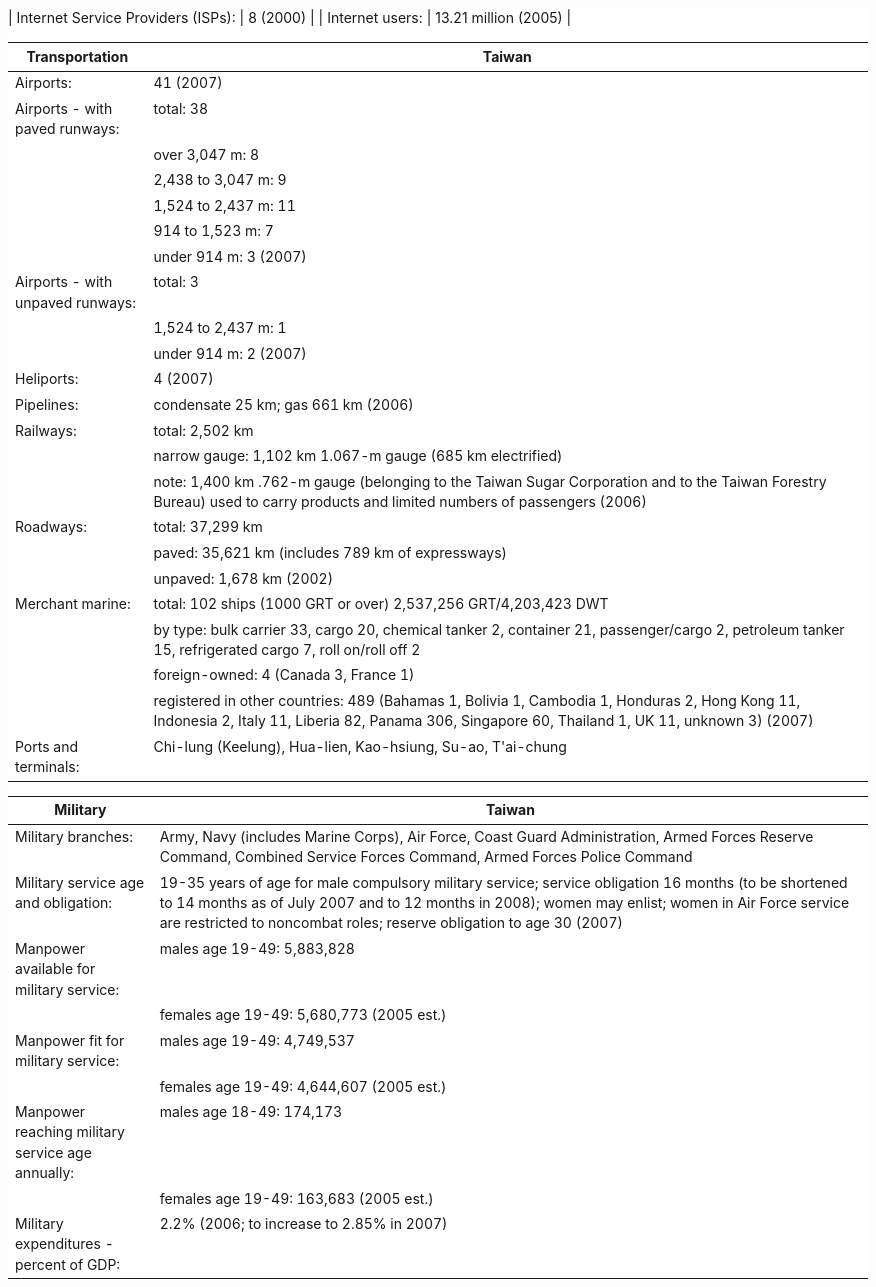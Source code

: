 | Internet Service Providers (ISPs): | 8 (2000) |
| Internet users: | 13.21 million (2005) |

| Transportation | Taiwan |
| --- | --- |
| Airports: | 41 (2007) |
| Airports - with paved runways: | total: 38 |
| | over 3,047 m: 8 |
| | 2,438 to 3,047 m: 9 |
| | 1,524 to 2,437 m: 11 |
| | 914 to 1,523 m: 7 |
| | under 914 m: 3 (2007) |
| Airports - with unpaved runways: | total: 3 |
| | 1,524 to 2,437 m: 1 |
| | under 914 m: 2 (2007) |
| Heliports: | 4 (2007) |
| Pipelines: | condensate 25 km; gas 661 km (2006) |
| Railways: | total: 2,502 km |
| | narrow gauge: 1,102 km 1.067-m gauge (685 km electrified) |
| | note: 1,400 km .762-m gauge (belonging to the Taiwan Sugar Corporation and to the Taiwan Forestry Bureau) used to carry products and limited numbers of passengers (2006) |
| Roadways: | total: 37,299 km |
| | paved: 35,621 km (includes 789 km of expressways) |
| | unpaved: 1,678 km (2002) |
| Merchant marine: | total: 102 ships (1000 GRT or over) 2,537,256 GRT/4,203,423 DWT |
| | by type: bulk carrier 33, cargo 20, chemical tanker 2, container 21, passenger/cargo 2, petroleum tanker 15, refrigerated cargo 7, roll on/roll off 2 |
| | foreign-owned: 4 (Canada 3, France 1) |
| | registered in other countries: 489 (Bahamas 1, Bolivia 1, Cambodia 1, Honduras 2, Hong Kong 11, Indonesia 2, Italy 11, Liberia 82, Panama 306, Singapore 60, Thailand 1, UK 11, unknown 3) (2007) |
| Ports and terminals: | Chi-lung (Keelung), Hua-lien, Kao-hsiung, Su-ao, T'ai-chung |

| Military | Taiwan |
| --- | --- |
| Military branches: | Army, Navy (includes Marine Corps), Air Force, Coast Guard Administration, Armed Forces Reserve Command, Combined Service Forces Command, Armed Forces Police Command |
| Military service age and obligation: | 19-35 years of age for male compulsory military service; service obligation 16 months (to be shortened to 14 months as of July 2007 and to 12 months in 2008); women may enlist; women in Air Force service are restricted to noncombat roles; reserve obligation to age 30 (2007) |
| Manpower available for military service: | males age 19-49: 5,883,828 |
| | females age 19-49: 5,680,773 (2005 est.) |
| Manpower fit for military service: | males age 19-49: 4,749,537 |
| | females age 19-49: 4,644,607 (2005 est.) |
| Manpower reaching military service age annually: | males age 18-49: 174,173 |
| | females age 19-49: 163,683 (2005 est.) |
| Military expenditures - percent of GDP: | 2.2% (2006; to increase to 2.85% in 2007) |
